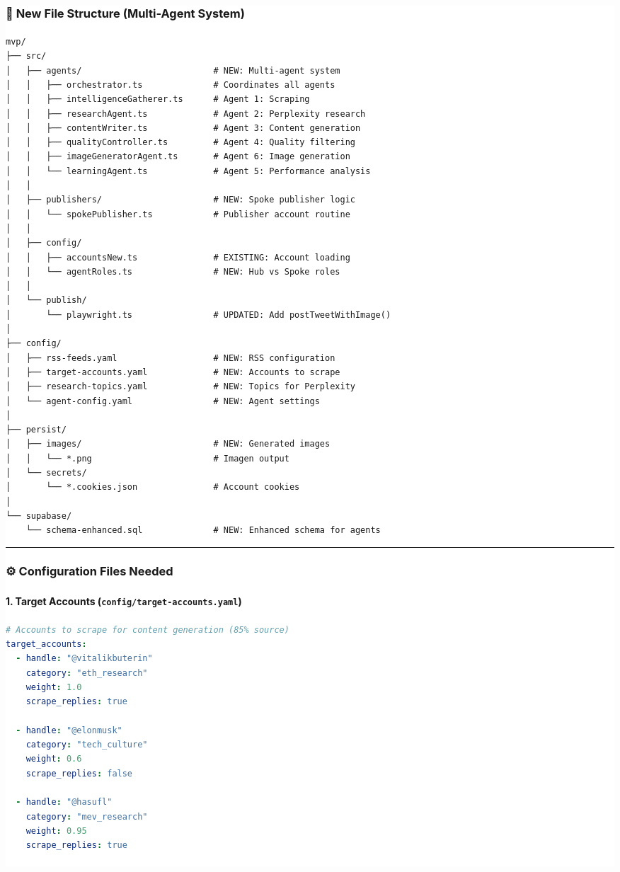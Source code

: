 
### 📁 **New File Structure (Multi-Agent System)**

```
mvp/
├── src/
│   ├── agents/                          # NEW: Multi-agent system
│   │   ├── orchestrator.ts              # Coordinates all agents
│   │   ├── intelligenceGatherer.ts      # Agent 1: Scraping
│   │   ├── researchAgent.ts             # Agent 2: Perplexity research
│   │   ├── contentWriter.ts             # Agent 3: Content generation
│   │   ├── qualityController.ts         # Agent 4: Quality filtering
│   │   ├── imageGeneratorAgent.ts       # Agent 6: Image generation
│   │   └── learningAgent.ts             # Agent 5: Performance analysis
│   │
│   ├── publishers/                      # NEW: Spoke publisher logic
│   │   └── spokePublisher.ts            # Publisher account routine
│   │
│   ├── config/
│   │   ├── accountsNew.ts               # EXISTING: Account loading
│   │   └── agentRoles.ts                # NEW: Hub vs Spoke roles
│   │
│   └── publish/
│       └── playwright.ts                # UPDATED: Add postTweetWithImage()
│
├── config/
│   ├── rss-feeds.yaml                   # NEW: RSS configuration
│   ├── target-accounts.yaml             # NEW: Accounts to scrape
│   ├── research-topics.yaml             # NEW: Topics for Perplexity
│   └── agent-config.yaml                # NEW: Agent settings
│
├── persist/
│   ├── images/                          # NEW: Generated images
│   │   └── *.png                        # Imagen output
│   └── secrets/
│       └── *.cookies.json               # Account cookies
│
└── supabase/
    └── schema-enhanced.sql              # NEW: Enhanced schema for agents
```

---

### ⚙️ **Configuration Files Needed**

#### **1. Target Accounts** (`config/target-accounts.yaml`)

```yaml
# Accounts to scrape for content generation (85% source)
target_accounts:
  - handle: "@vitalikbuterin"
    category: "eth_research"
    weight: 1.0
    scrape_replies: true
    
  - handle: "@elonmusk"
    category: "tech_culture"
    weight: 0.6
    scrape_replies: false
    
  - handle: "@hasufl"
    category: "mev_research"
    weight: 0.95
    scrape_replies: true
    
```